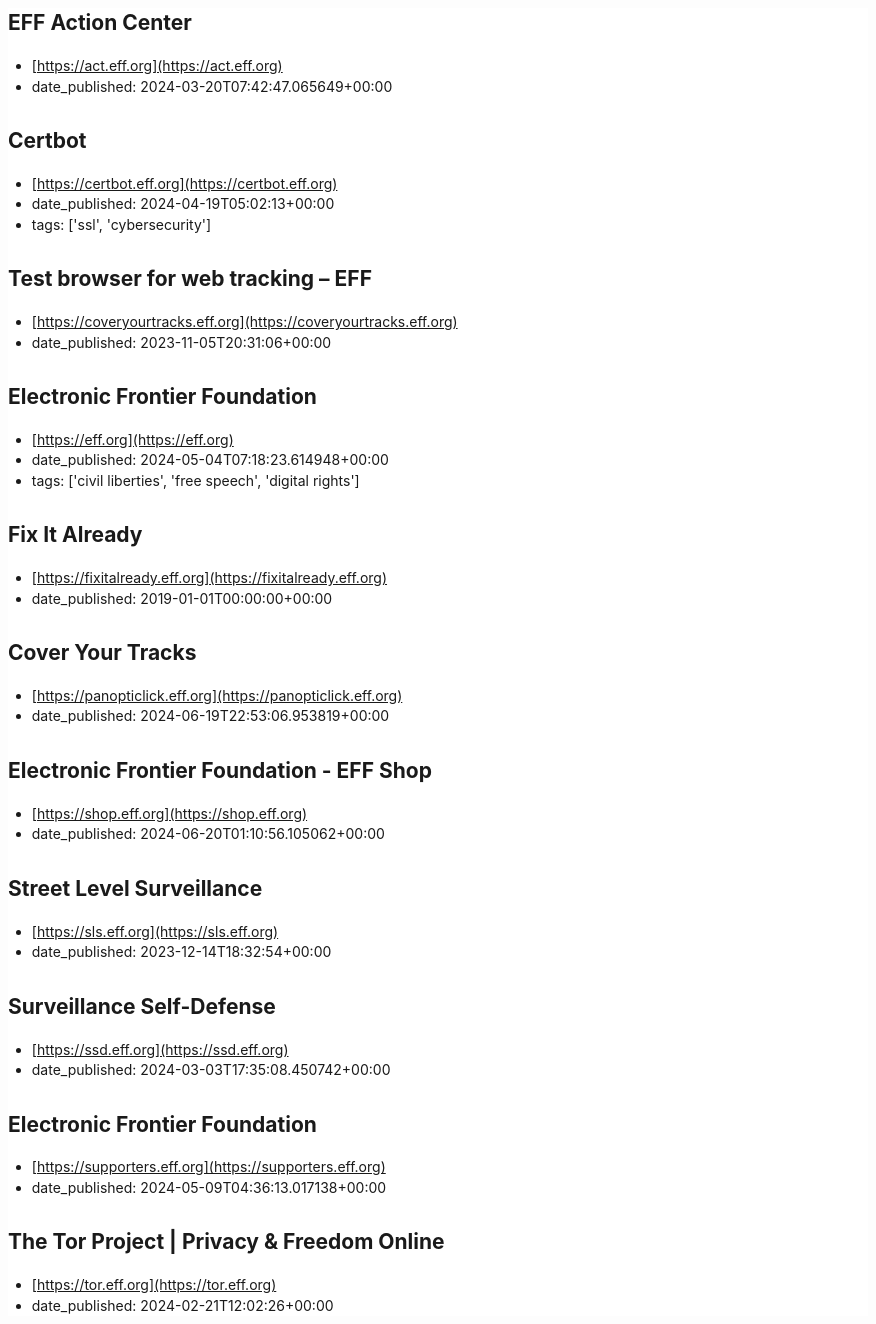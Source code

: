 ## EFF Action Center
 - [https://act.eff.org](https://act.eff.org)
 - date_published: 2024-03-20T07:42:47.065649+00:00

 ## Certbot
 - [https://certbot.eff.org](https://certbot.eff.org)
 - date_published: 2024-04-19T05:02:13+00:00
 - tags: ['ssl', 'cybersecurity']

 ## Test browser for web tracking – EFF
 - [https://coveryourtracks.eff.org](https://coveryourtracks.eff.org)
 - date_published: 2023-11-05T20:31:06+00:00

 ## Electronic Frontier Foundation
 - [https://eff.org](https://eff.org)
 - date_published: 2024-05-04T07:18:23.614948+00:00
 - tags: ['civil liberties', 'free speech', 'digital rights']

 ## Fix It Already
 - [https://fixitalready.eff.org](https://fixitalready.eff.org)
 - date_published: 2019-01-01T00:00:00+00:00

 ## Cover Your Tracks
 - [https://panopticlick.eff.org](https://panopticlick.eff.org)
 - date_published: 2024-06-19T22:53:06.953819+00:00

 ## Electronic Frontier Foundation - EFF Shop
 - [https://shop.eff.org](https://shop.eff.org)
 - date_published: 2024-06-20T01:10:56.105062+00:00

 ## Street Level Surveillance
 - [https://sls.eff.org](https://sls.eff.org)
 - date_published: 2023-12-14T18:32:54+00:00

 ## Surveillance Self-Defense
 - [https://ssd.eff.org](https://ssd.eff.org)
 - date_published: 2024-03-03T17:35:08.450742+00:00

 ## Electronic Frontier Foundation
 - [https://supporters.eff.org](https://supporters.eff.org)
 - date_published: 2024-05-09T04:36:13.017138+00:00

 ## The Tor Project | Privacy & Freedom Online
 - [https://tor.eff.org](https://tor.eff.org)
 - date_published: 2024-02-21T12:02:26+00:00
